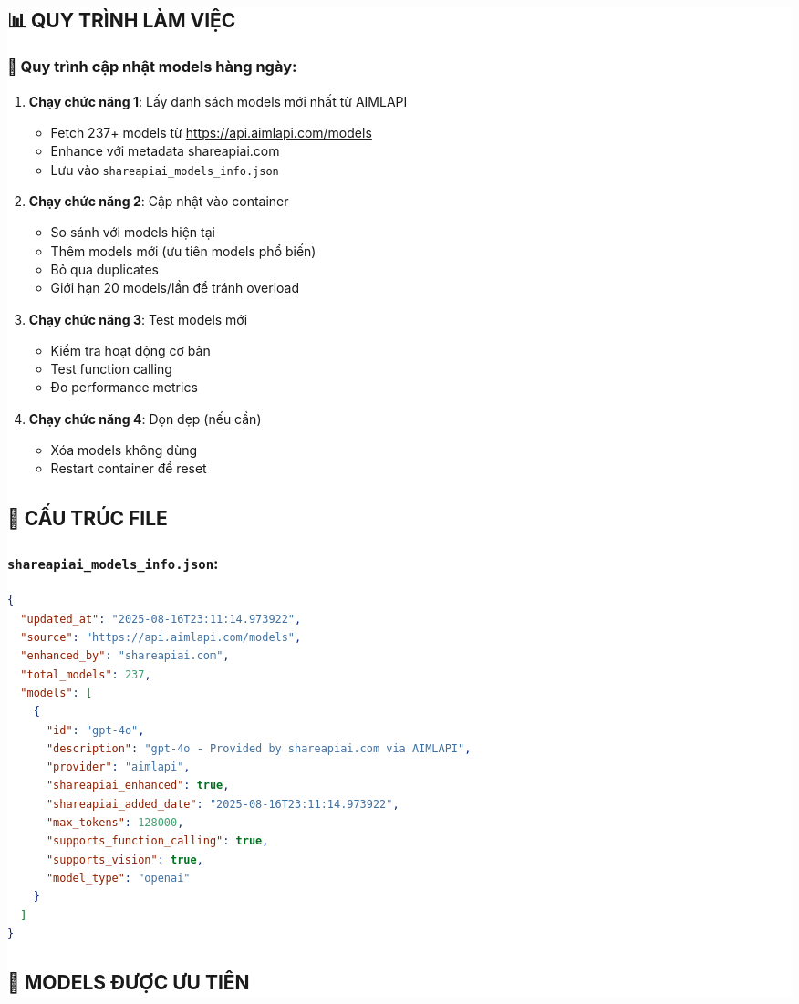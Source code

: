 ## 📊 QUY TRÌNH LÀM VIỆC

### 🔄 Quy trình cập nhật models hàng ngày:

1. **Chạy chức năng 1**: Lấy danh sách models mới nhất từ AIMLAPI
   - Fetch 237+ models từ https://api.aimlapi.com/models
   - Enhance với metadata shareapiai.com
   - Lưu vào `shareapiai_models_info.json`

2. **Chạy chức năng 2**: Cập nhật vào container
   - So sánh với models hiện tại
   - Thêm models mới (ưu tiên models phổ biến)
   - Bỏ qua duplicates
   - Giới hạn 20 models/lần để tránh overload

3. **Chạy chức năng 3**: Test models mới
   - Kiểm tra hoạt động cơ bản
   - Test function calling
   - Đo performance metrics

4. **Chạy chức năng 4**: Dọn dẹp (nếu cần)
   - Xóa models không dùng
   - Restart container để reset

## 📁 CẤU TRÚC FILE

### `shareapiai_models_info.json`:
```json
{
  "updated_at": "2025-08-16T23:11:14.973922",
  "source": "https://api.aimlapi.com/models",
  "enhanced_by": "shareapiai.com",
  "total_models": 237,
  "models": [
    {
      "id": "gpt-4o",
      "description": "gpt-4o - Provided by shareapiai.com via AIMLAPI",
      "provider": "aimlapi",
      "shareapiai_enhanced": true,
      "shareapiai_added_date": "2025-08-16T23:11:14.973922",
      "max_tokens": 128000,
      "supports_function_calling": true,
      "supports_vision": true,
      "model_type": "openai"
    }
  ]
}
```

## 🎯 MODELS ĐƯỢC ƯU TIÊN
